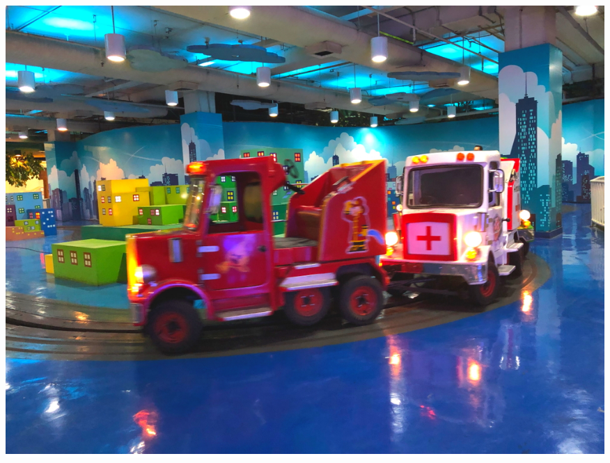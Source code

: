 <a href="20240105_024.JPG" data-lightbox="abc"><img src="20240105_024.JPG" alt="サンプル画像" width="900" /></a>